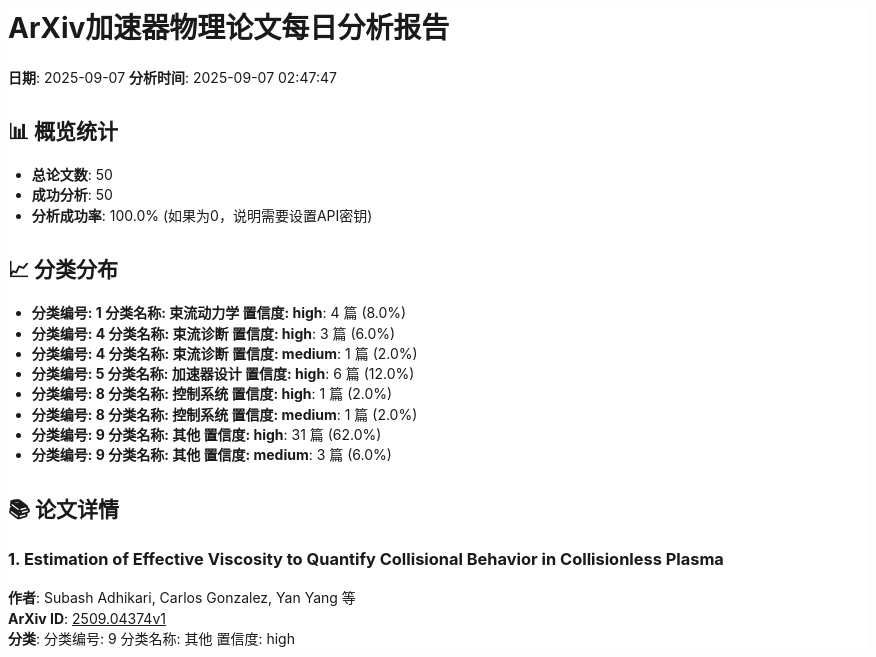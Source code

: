 # ArXiv加速器物理论文每日分析报告

**日期**: 2025-09-07
**分析时间**: 2025-09-07 02:47:47

## 📊 概览统计

- **总论文数**: 50
- **成功分析**: 50
- **分析成功率**: 100.0% (如果为0，说明需要设置API密钥)

## 📈 分类分布

- **分类编号: 1
分类名称: 束流动力学
置信度: high**: 4 篇 (8.0%)
- **分类编号: 4
分类名称: 束流诊断
置信度: high**: 3 篇 (6.0%)
- **分类编号: 4
分类名称: 束流诊断
置信度: medium**: 1 篇 (2.0%)
- **分类编号: 5
分类名称: 加速器设计
置信度: high**: 6 篇 (12.0%)
- **分类编号: 8
分类名称: 控制系统
置信度: high**: 1 篇 (2.0%)
- **分类编号: 8
分类名称: 控制系统
置信度: medium**: 1 篇 (2.0%)
- **分类编号: 9
分类名称: 其他
置信度: high**: 31 篇 (62.0%)
- **分类编号: 9
分类名称: 其他
置信度: medium**: 3 篇 (6.0%)

## 📚 论文详情

### 1. Estimation of Effective Viscosity to Quantify Collisional Behavior in   Collisionless Plasma

**作者**: Subash Adhikari, Carlos Gonzalez, Yan Yang 等  
**ArXiv ID**: [2509.04374v1](https://arxiv.org/abs/2509.04374v1)  
**分类**: 分类编号: 9
分类名称: 其他
置信度: high  
